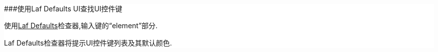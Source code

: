 
###使用Laf Defaults UI查找UI控件键

使用[Laf Defaults](/reference_guide/internal_actions/internal_ui_lafd.md)检查器,输入键的“element”部分.

Laf Defaults检查器将提示UI控件键列表及其默认颜色.



